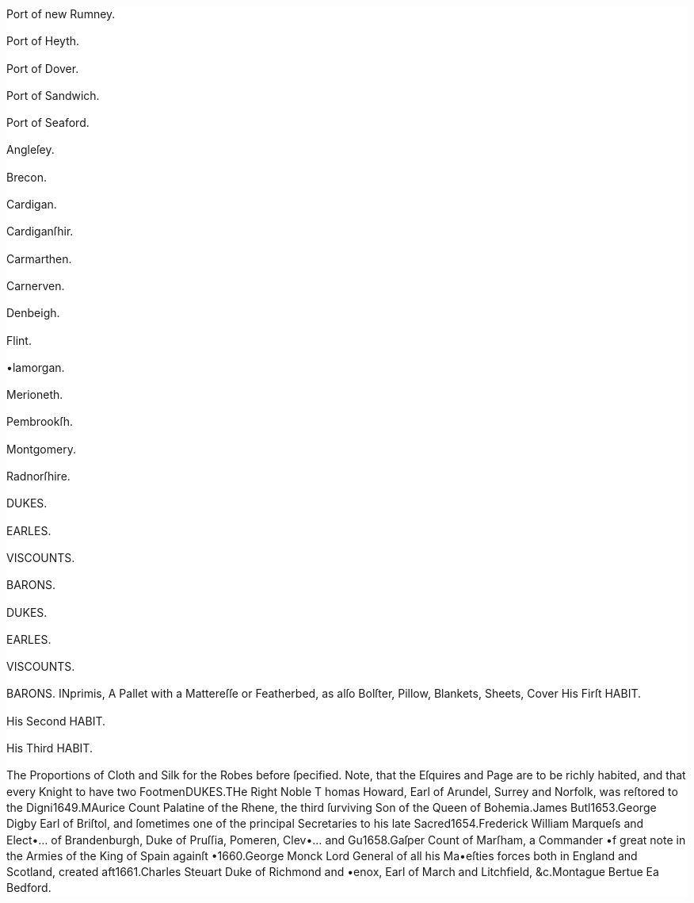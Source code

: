 Port of new Rumney.

Port of Heyth.

Port of Dover.

Port of Sandwich.

Port of Seaford.

Angleſey.

Brecon.

Cardigan.

Cardiganſhir.

Carmarthen.

Carnerven.

Denbeigh.

Flint.

•lamorgan.

Merioneth.

Pembrookſh.

Montgomery.

Radnorſhire.

DUKES.

EARLES.

VISCOUNTS.

BARONS.

DUKES.

EARLES.

VISCOUNTS.

BARONS.
INprimis, A Pallet with a Mattereſſe or Featherbed, as alſo Bolſter, Pillow, Blankets, Sheets, Cover
His Firſt HABIT.

His Second HABIT.

His Third HABIT.

The Proportions of Cloth and Silk for the Robes before ſpecified.
Note, that the Eſquires and Page are to be richly habited, and that every Knight to have two FootmenDUKES.THe Right Noble T homas Howard, Earl of Arundel, Surrey and Norfolk, was reſtored to the Digni1649.MAurice Count Palatine of the Rhene, the third ſurviving Son of the Queen of Bohemia.James Butl1653.George Digby Earl of Briſtol, and ſometimes one of the principal Secretaries to his late Sacred1654.Frederick William Marqueſs and Elect•… of Brandenburgh, Duke of Pruſſia, Pomeren, Clev•… and Gu1658.Gaſper Count of Marſham, a Commander •f great note in the Armies of the King of Spain againſt •1660.George Monck Lord General of all his Ma•eſties forces both in England and Scotland, created aft1661.Charles Steuart Duke of Richmond and •enox, Earl of March and Litchfield, &c.Montague Bertue Ea
Bedford.
